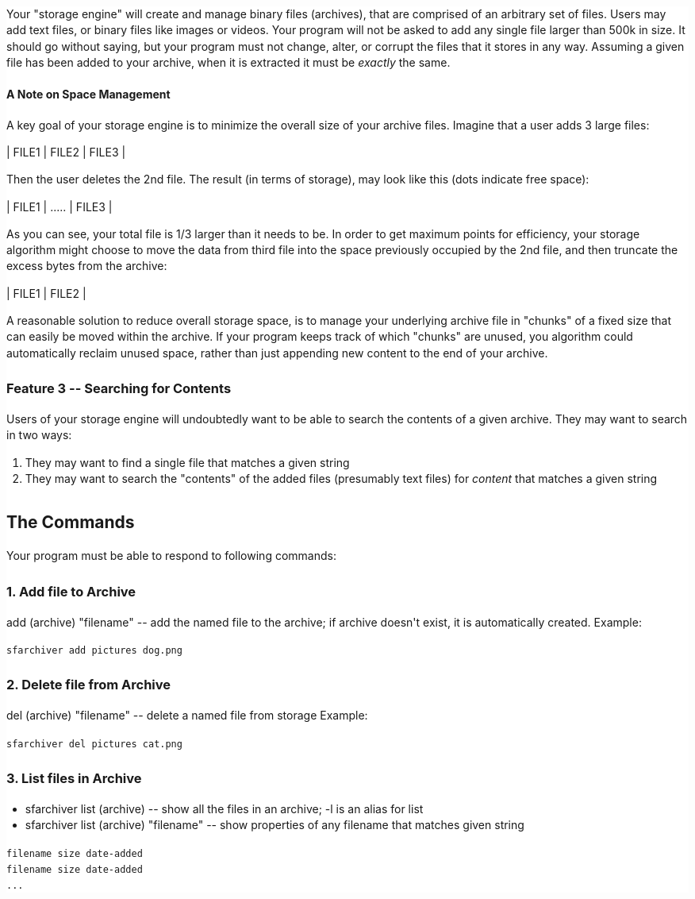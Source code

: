 Your "storage engine" will create and manage binary files (archives), that are comprised of an arbitrary set of files. Users may add text files, or binary files like images or videos. Your program will not be asked to add any single file larger than 500k in size. It should go without saying, but your program must not change, alter, or corrupt the files that it stores in any way. Assuming a given file has been added to your archive, when it is extracted it must be *exactly* the same.

#### A Note on Space Management

A key goal of your storage engine is to minimize the overall size of your archive files. Imagine that a user adds 3 large files:

| FILE1 | FILE2 | FILE3 |

Then the user deletes the 2nd file. The result (in terms of storage), may look like this (dots indicate free space):

| FILE1 | ..... | FILE3 |


As you can see, your total file is 1/3 larger than it needs to be. In order to get maximum points for efficiency, your storage algorithm might choose to move the data from third file into the space previously occupied by the 2nd file, and then truncate the excess bytes from the archive:

| FILE1 | FILE2 |

A reasonable solution to reduce overall storage space, is to manage your underlying archive file in "chunks" of a fixed size that can easily be moved within the archive. If your program keeps track of which "chunks" are unused, you algorithm could automatically reclaim unused space, rather than just appending new content to the end of your archive.


### Feature 3 -- Searching for Contents

Users of your storage engine will undoubtedly want to be able to search the contents of a given archive. They may want to search in two ways:

1. They may want to find a single file that matches a given string
2. They may want to search the "contents" of the added files (presumably text files) for _content_ that matches a given string


## The Commands

Your program must be able to respond to following commands:

### 1. Add file to Archive
add (archive) "filename" -- add the named file to the archive; if archive doesn't exist, it is automatically created.
Example:
```
sfarchiver add pictures dog.png
```
### 2. Delete file from Archive
del (archive) "filename" -- delete a named file from storage
Example:
```
sfarchiver del pictures cat.png
```
### 3. List files in Archive
- sfarchiver list (archive)  -- show all the files in an archive; -l is an alias for list
- sfarchiver list (archive) "filename" -- show properties of any filename that matches given string
```
filename size date-added
filename size date-added
...
```